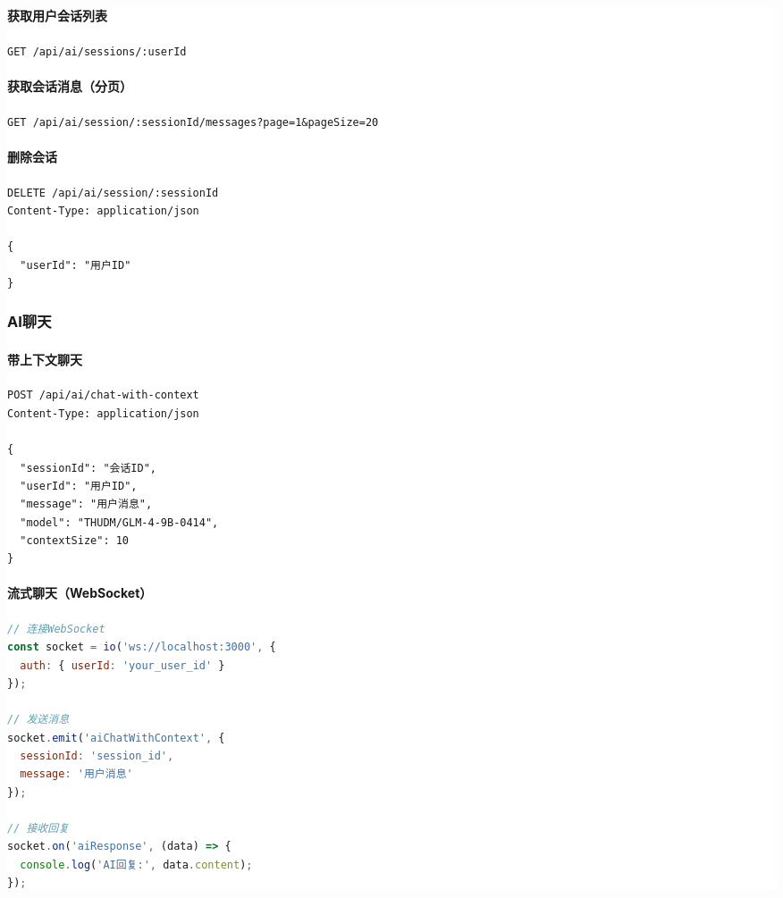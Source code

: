 #### 获取用户会话列表
```
GET /api/ai/sessions/:userId
```

#### 获取会话消息（分页）
```
GET /api/ai/session/:sessionId/messages?page=1&pageSize=20
```

#### 删除会话
```
DELETE /api/ai/session/:sessionId
Content-Type: application/json

{
  "userId": "用户ID"
}
```

### AI聊天

#### 带上下文聊天
```
POST /api/ai/chat-with-context
Content-Type: application/json

{
  "sessionId": "会话ID",
  "userId": "用户ID", 
  "message": "用户消息",
  "model": "THUDM/GLM-4-9B-0414",
  "contextSize": 10
}
```

#### 流式聊天（WebSocket）
```javascript
// 连接WebSocket
const socket = io('ws://localhost:3000', {
  auth: { userId: 'your_user_id' }
});

// 发送消息
socket.emit('aiChatWithContext', {
  sessionId: 'session_id',
  message: '用户消息'
});

// 接收回复
socket.on('aiResponse', (data) => {
  console.log('AI回复:', data.content);
});
```
